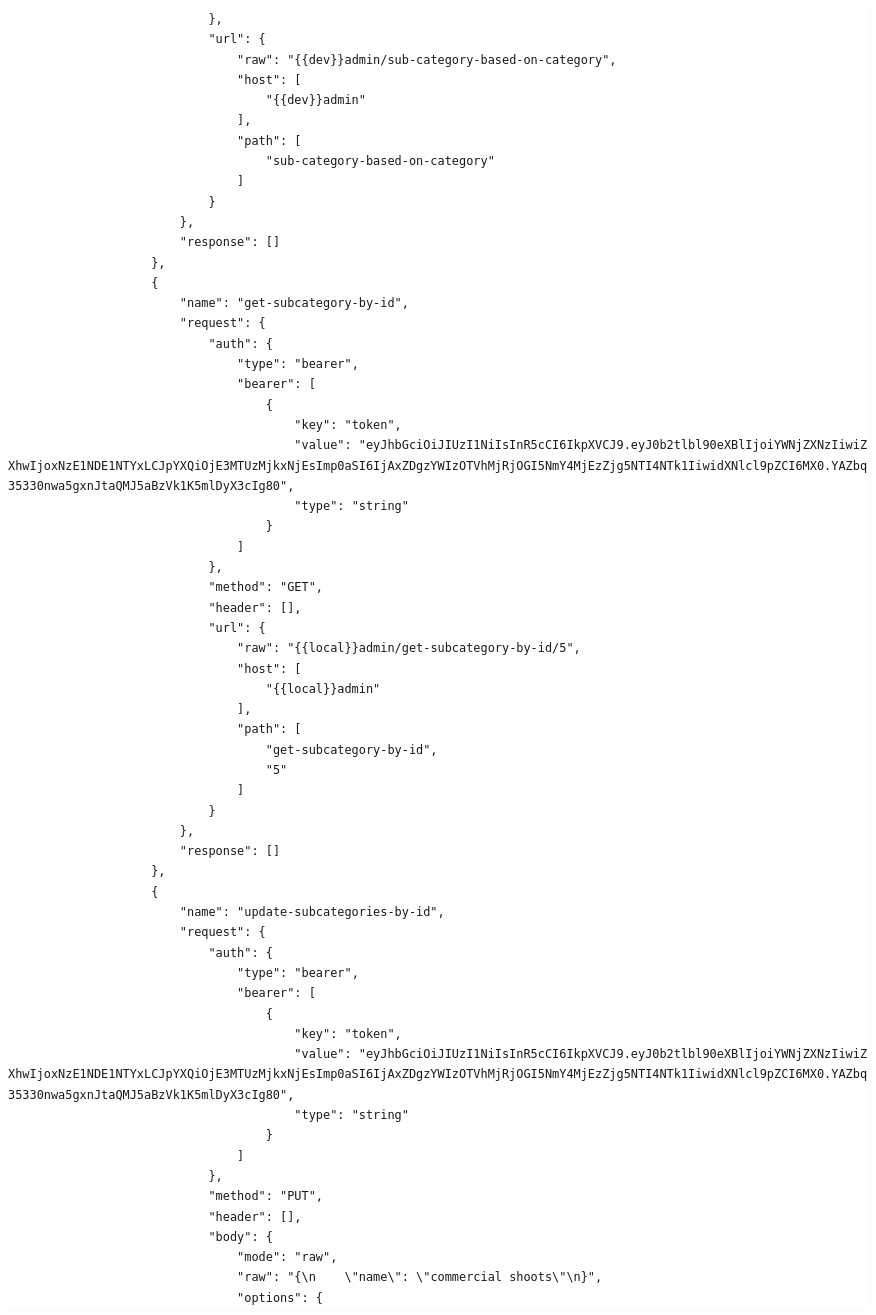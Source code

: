 								},
								"url": {
									"raw": "{{dev}}admin/sub-category-based-on-category",
									"host": [
										"{{dev}}admin"
									],
									"path": [
										"sub-category-based-on-category"
									]
								}
							},
							"response": []
						},
						{
							"name": "get-subcategory-by-id",
							"request": {
								"auth": {
									"type": "bearer",
									"bearer": [
										{
											"key": "token",
											"value": "eyJhbGciOiJIUzI1NiIsInR5cCI6IkpXVCJ9.eyJ0b2tlbl90eXBlIjoiYWNjZXNzIiwiZXhwIjoxNzE1NDE1NTYxLCJpYXQiOjE3MTUzMjkxNjEsImp0aSI6IjAxZDgzYWIzOTVhMjRjOGI5NmY4MjEzZjg5NTI4NTk1IiwidXNlcl9pZCI6MX0.YAZbq35330nwa5gxnJtaQMJ5aBzVk1K5mlDyX3cIg80",
											"type": "string"
										}
									]
								},
								"method": "GET",
								"header": [],
								"url": {
									"raw": "{{local}}admin/get-subcategory-by-id/5",
									"host": [
										"{{local}}admin"
									],
									"path": [
										"get-subcategory-by-id",
										"5"
									]
								}
							},
							"response": []
						},
						{
							"name": "update-subcategories-by-id",
							"request": {
								"auth": {
									"type": "bearer",
									"bearer": [
										{
											"key": "token",
											"value": "eyJhbGciOiJIUzI1NiIsInR5cCI6IkpXVCJ9.eyJ0b2tlbl90eXBlIjoiYWNjZXNzIiwiZXhwIjoxNzE1NDE1NTYxLCJpYXQiOjE3MTUzMjkxNjEsImp0aSI6IjAxZDgzYWIzOTVhMjRjOGI5NmY4MjEzZjg5NTI4NTk1IiwidXNlcl9pZCI6MX0.YAZbq35330nwa5gxnJtaQMJ5aBzVk1K5mlDyX3cIg80",
											"type": "string"
										}
									]
								},
								"method": "PUT",
								"header": [],
								"body": {
									"mode": "raw",
									"raw": "{\n    \"name\": \"commercial shoots\"\n}",
									"options": {